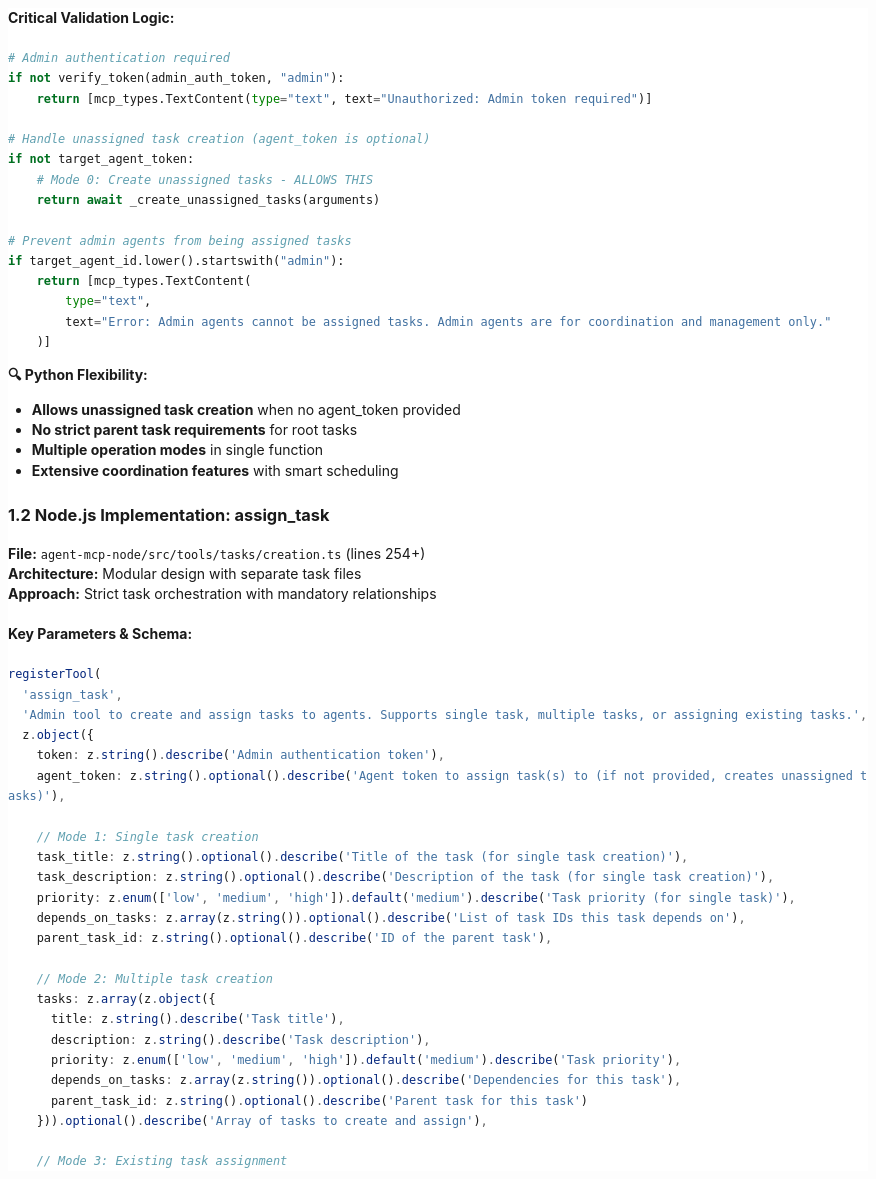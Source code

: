 #### Critical Validation Logic:
```python
# Admin authentication required
if not verify_token(admin_auth_token, "admin"):
    return [mcp_types.TextContent(type="text", text="Unauthorized: Admin token required")]

# Handle unassigned task creation (agent_token is optional)
if not target_agent_token:
    # Mode 0: Create unassigned tasks - ALLOWS THIS
    return await _create_unassigned_tasks(arguments)

# Prevent admin agents from being assigned tasks
if target_agent_id.lower().startswith("admin"):
    return [mcp_types.TextContent(
        type="text", 
        text="Error: Admin agents cannot be assigned tasks. Admin agents are for coordination and management only."
    )]
```

**🔍 Python Flexibility:**
- **Allows unassigned task creation** when no agent_token provided
- **No strict parent task requirements** for root tasks
- **Multiple operation modes** in single function
- **Extensive coordination features** with smart scheduling

### 1.2 Node.js Implementation: assign_task

**File:** `agent-mcp-node/src/tools/tasks/creation.ts` (lines 254+)  
**Architecture:** Modular design with separate task files  
**Approach:** Strict task orchestration with mandatory relationships

#### Key Parameters & Schema:
```typescript
registerTool(
  'assign_task',
  'Admin tool to create and assign tasks to agents. Supports single task, multiple tasks, or assigning existing tasks.',
  z.object({
    token: z.string().describe('Admin authentication token'),
    agent_token: z.string().optional().describe('Agent token to assign task(s) to (if not provided, creates unassigned tasks)'),
    
    // Mode 1: Single task creation
    task_title: z.string().optional().describe('Title of the task (for single task creation)'),
    task_description: z.string().optional().describe('Description of the task (for single task creation)'),
    priority: z.enum(['low', 'medium', 'high']).default('medium').describe('Task priority (for single task)'),
    depends_on_tasks: z.array(z.string()).optional().describe('List of task IDs this task depends on'),
    parent_task_id: z.string().optional().describe('ID of the parent task'),
    
    // Mode 2: Multiple task creation
    tasks: z.array(z.object({
      title: z.string().describe('Task title'),
      description: z.string().describe('Task description'),  
      priority: z.enum(['low', 'medium', 'high']).default('medium').describe('Task priority'),
      depends_on_tasks: z.array(z.string()).optional().describe('Dependencies for this task'),
      parent_task_id: z.string().optional().describe('Parent task for this task')
    })).optional().describe('Array of tasks to create and assign'),
    
    // Mode 3: Existing task assignment
```